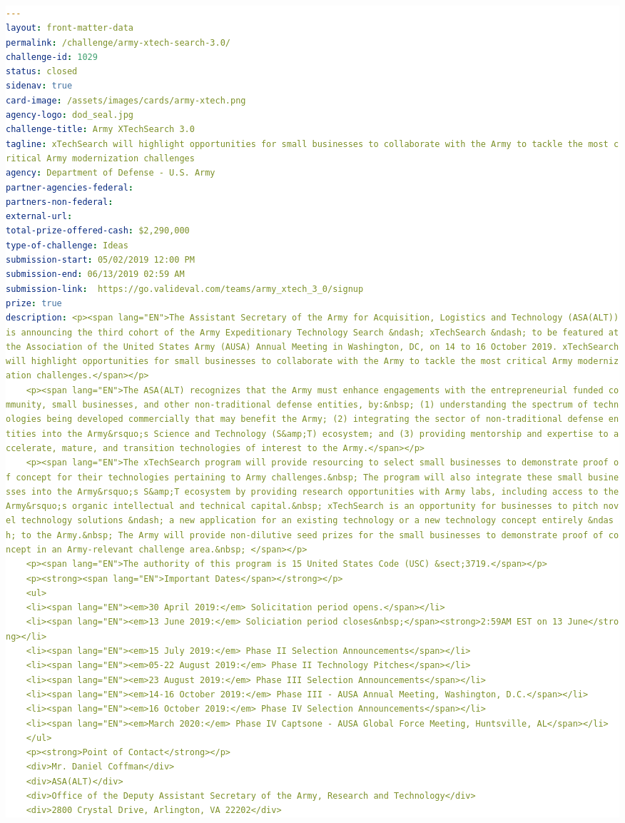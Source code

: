 ```yaml
---
layout: front-matter-data
permalink: /challenge/army-xtech-search-3.0/ 
challenge-id: 1029
status: closed
sidenav: true
card-image: /assets/images/cards/army-xtech.png
agency-logo: dod_seal.jpg
challenge-title: Army XTechSearch 3.0
tagline: xTechSearch will highlight opportunities for small businesses to collaborate with the Army to tackle the most critical Army modernization challenges
agency: Department of Defense - U.S. Army
partner-agencies-federal: 
partners-non-federal: 
external-url:
total-prize-offered-cash: $2,290,000
type-of-challenge: Ideas
submission-start: 05/02/2019 12:00 PM 
submission-end: 06/13/2019 02:59 AM
submission-link:  https://go.valideval.com/teams/army_xtech_3_0/signup
prize: true
description: <p><span lang="EN">The Assistant Secretary of the Army for Acquisition, Logistics and Technology (ASA(ALT)) is announcing the third cohort of the Army Expeditionary Technology Search &ndash; xTechSearch &ndash; to be featured at the Association of the United States Army (AUSA) Annual Meeting in Washington, DC, on 14 to 16 October 2019. xTechSearch will highlight opportunities for small businesses to collaborate with the Army to tackle the most critical Army modernization challenges.</span></p>
    <p><span lang="EN">The ASA(ALT) recognizes that the Army must enhance engagements with the entrepreneurial funded community, small businesses, and other non-traditional defense entities, by:&nbsp; (1) understanding the spectrum of technologies being developed commercially that may benefit the Army; (2) integrating the sector of non-traditional defense entities into the Army&rsquo;s Science and Technology (S&amp;T) ecosystem; and (3) providing mentorship and expertise to accelerate, mature, and transition technologies of interest to the Army.</span></p>
    <p><span lang="EN">The xTechSearch program will provide resourcing to select small businesses to demonstrate proof of concept for their technologies pertaining to Army challenges.&nbsp; The program will also integrate these small businesses into the Army&rsquo;s S&amp;T ecosystem by providing research opportunities with Army labs, including access to the Army&rsquo;s organic intellectual and technical capital.&nbsp; xTechSearch is an opportunity for businesses to pitch novel technology solutions &ndash; a new application for an existing technology or a new technology concept entirely &ndash; to the Army.&nbsp; The Army will provide non-dilutive seed prizes for the small businesses to demonstrate proof of concept in an Army-relevant challenge area.&nbsp; </span></p>
    <p><span lang="EN">The authority of this program is 15 United States Code (USC) &sect;3719.</span></p>
    <p><strong><span lang="EN">Important Dates</span></strong></p>
    <ul>
    <li><span lang="EN"><em>30 April 2019:</em> Solicitation period opens.</span></li>
    <li><span lang="EN"><em>13 June 2019:</em> Soliciation period closes&nbsp;</span><strong>2:59AM EST on 13 June</strong></li>
    <li><span lang="EN"><em>15 July 2019:</em> Phase II Selection Announcements</span></li>
    <li><span lang="EN"><em>05-22 August 2019:</em> Phase II Technology Pitches</span></li>
    <li><span lang="EN"><em>23 August 2019:</em> Phase III Selection Announcements</span></li>
    <li><span lang="EN"><em>14-16 October 2019:</em> Phase III - AUSA Annual Meeting, Washington, D.C.</span></li>
    <li><span lang="EN"><em>16 October 2019:</em> Phase IV Selection Announcements</span></li>
    <li><span lang="EN"><em>March 2020:</em> Phase IV Captsone - AUSA Global Force Meeting, Huntsville, AL</span></li>
    </ul>
    <p><strong>Point of Contact</strong></p>
    <div>Mr. Daniel Coffman</div>
    <div>ASA(ALT)</div>
    <div>Office of the Deputy Assistant Secretary of the Army, Research and Technology</div>
    <div>2800 Crystal Drive, Arlington, VA 22202</div>
```